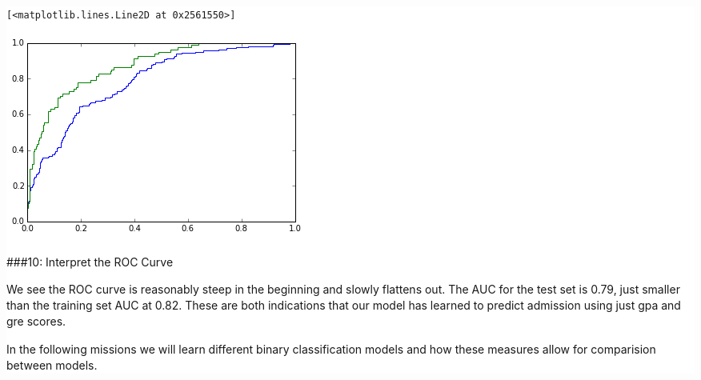 


    [<matplotlib.lines.Line2D at 0x2561550>]




![png](output_42_1.png)


###10: Interpret the ROC Curve

We see the ROC curve is reasonably steep in the beginning and slowly flattens out. The AUC for the test set is 0.79, just smaller than the training set AUC at 0.82. These are both indications that our model has learned to predict admission using just gpa and gre scores.

In the following missions we will learn different binary classification models and how these measures allow for comparision between models.
